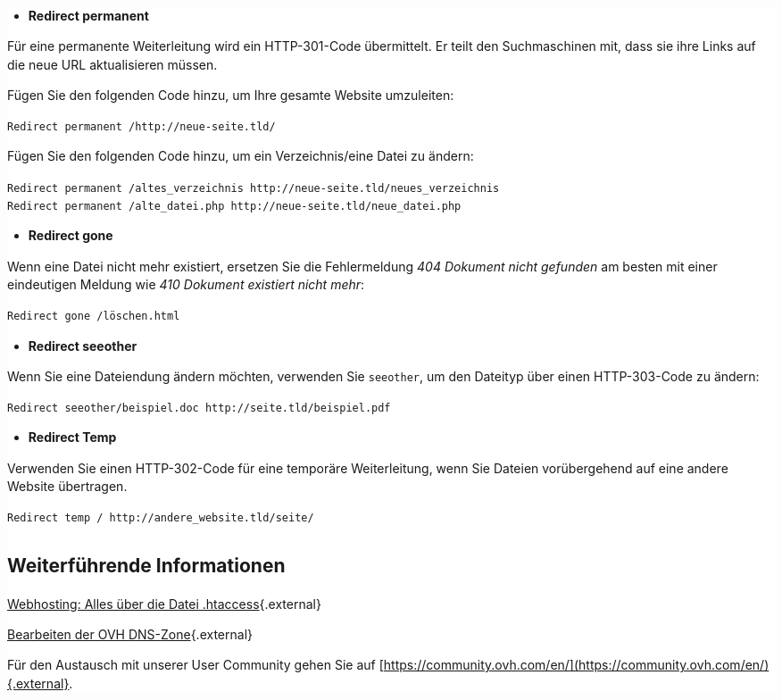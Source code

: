 - **Redirect permanent**

Für eine permanente Weiterleitung wird ein HTTP-301-Code übermittelt. Er teilt den Suchmaschinen mit, dass sie ihre Links auf die neue URL aktualisieren müssen.

Fügen Sie den folgenden Code hinzu, um Ihre gesamte Website umzuleiten:

```
Redirect permanent /http://neue-seite.tld/
```

Fügen Sie den folgenden Code hinzu, um ein Verzeichnis/eine Datei zu ändern:

```
Redirect permanent /altes_verzeichnis http://neue-seite.tld/neues_verzeichnis
Redirect permanent /alte_datei.php http://neue-seite.tld/neue_datei.php
```

- **Redirect gone**

Wenn eine Datei nicht mehr existiert, ersetzen Sie die Fehlermeldung *404 Dokument nicht gefunden* am besten mit einer eindeutigen Meldung wie *410 Dokument existiert nicht mehr*:

```
Redirect gone /löschen.html
```

- **Redirect seeother**

Wenn Sie eine Dateiendung ändern möchten, verwenden Sie `seeother`, um den Dateityp über einen HTTP-303-Code zu ändern:

```
Redirect seeother/beispiel.doc http://seite.tld/beispiel.pdf
```

- **Redirect Temp**

Verwenden Sie einen HTTP-302-Code für eine temporäre Weiterleitung, wenn Sie Dateien vorübergehend auf eine andere Website übertragen.

```
Redirect temp / http://andere_website.tld/seite/
```

## Weiterführende Informationen

[Webhosting: Alles über die Datei .htaccess](https://docs.ovh.com/de/hosting/webhosting_alles_uber_die_datei_htaccess/){.external}

[Bearbeiten der OVH DNS-Zone](https://docs.ovh.com/de/domains/webhosting_bearbeiten_der_dns_zone/){.external}

Für den Austausch mit unserer User Community gehen Sie auf [https://community.ovh.com/en/](https://community.ovh.com/en/){.external}.